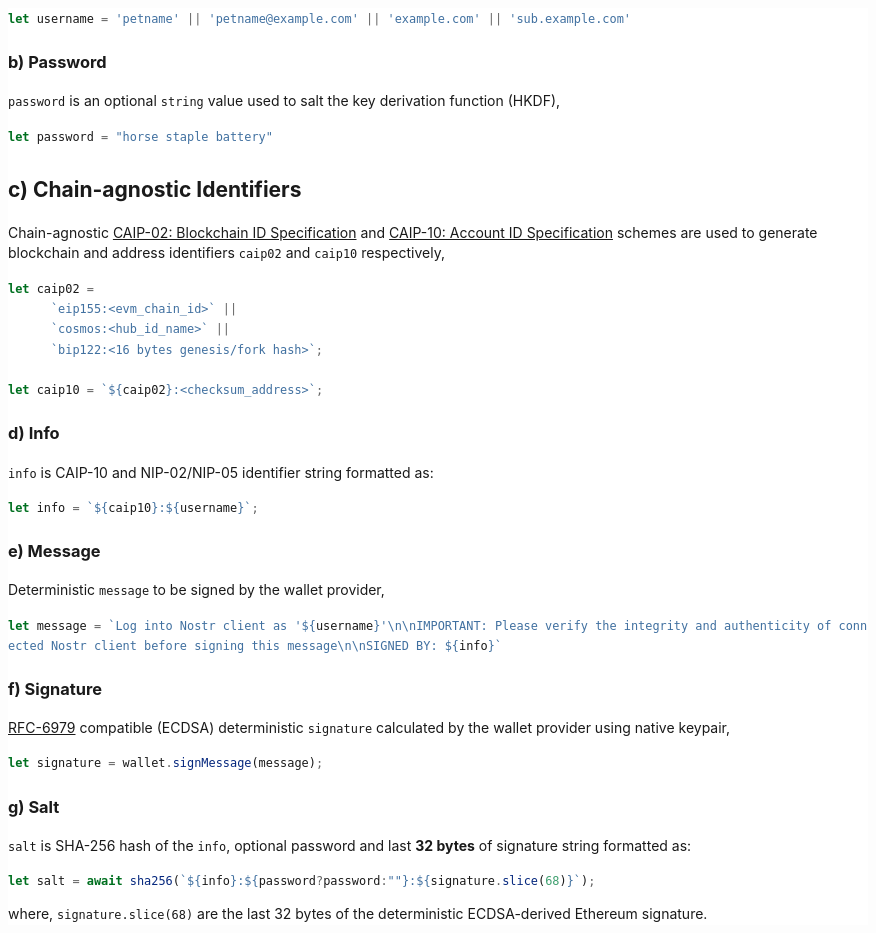 ```js
let username = 'petname' || 'petname@example.com' || 'example.com' || 'sub.example.com'
```

### b) Password
`password` is an optional `string` value used to salt the key derivation function (HKDF),
```js
let password = "horse staple battery"
```

## c) Chain-agnostic Identifiers
Chain-agnostic [CAIP-02: Blockchain ID Specification](https://github.com/ChainAgnostic/CAIPs/blob/master/CAIPs/caip-2.md) and [CAIP-10: Account ID Specification](https://github.com/ChainAgnostic/CAIPs/blob/master/CAIPs/caip-10.md) schemes are used to generate blockchain and address identifiers `caip02` and `caip10` respectively,
```js
let caip02 =
      `eip155:<evm_chain_id>` ||
      `cosmos:<hub_id_name>` ||
      `bip122:<16 bytes genesis/fork hash>`;

let caip10 = `${caip02}:<checksum_address>`;
```

### d) Info
`info` is CAIP-10 and NIP-02/NIP-05 identifier string formatted as:
 ```js
 let info = `${caip10}:${username}`;
 ```

### e) Message
Deterministic `message` to be signed by the wallet provider,
```js
let message = `Log into Nostr client as '${username}'\n\nIMPORTANT: Please verify the integrity and authenticity of connected Nostr client before signing this message\n\nSIGNED BY: ${info}`
```

### f) Signature
[RFC-6979](https://datatracker.ietf.org/doc/html/rfc6979) compatible (ECDSA) deterministic `signature` calculated by the wallet provider using native keypair,
```js
let signature = wallet.signMessage(message);
```

### g) Salt
`salt` is SHA-256 hash of the `info`, optional password and last **32 bytes** of signature string formatted as:
  ```js
  let salt = await sha256(`${info}:${password?password:""}:${signature.slice(68)}`);
  ```
  where, `signature.slice(68)` are the last 32 bytes of the deterministic ECDSA-derived Ethereum signature.
